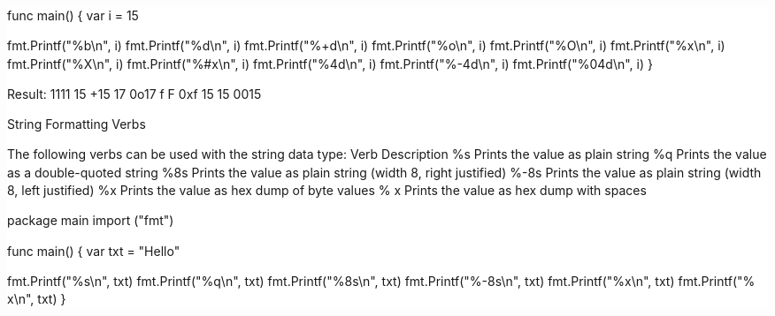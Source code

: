 func main() {
  var i = 15
 
  fmt.Printf("%b\n", i)
  fmt.Printf("%d\n", i)
  fmt.Printf("%+d\n", i)
  fmt.Printf("%o\n", i)
  fmt.Printf("%O\n", i)
  fmt.Printf("%x\n", i)
  fmt.Printf("%X\n", i)
  fmt.Printf("%#x\n", i)
  fmt.Printf("%4d\n", i)
  fmt.Printf("%-4d\n", i)
  fmt.Printf("%04d\n", i)
}

Result:
1111
15
+15
17
0o17
f
F
0xf
  15
15
0015



String Formatting Verbs

The following verbs can be used with the string data type:
Verb 	Description
%s 	Prints the value as plain string
%q 	Prints the value as a double-quoted string
%8s 	Prints the value as plain string (width 8, right justified)
%-8s 	Prints the value as plain string (width 8, left justified)
%x 	Prints the value as hex dump of byte values
% x 	Prints the value as hex dump with spaces

package main
import ("fmt")

func main() {
  var txt = "Hello"
 
  fmt.Printf("%s\n", txt)
  fmt.Printf("%q\n", txt)
  fmt.Printf("%8s\n", txt)
  fmt.Printf("%-8s\n", txt)
  fmt.Printf("%x\n", txt)
  fmt.Printf("% x\n", txt)
}
